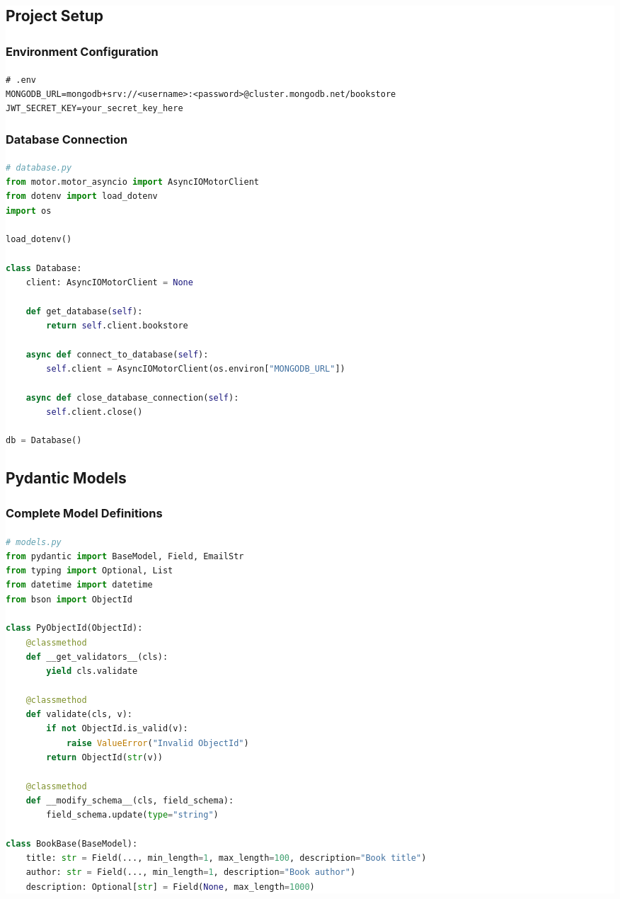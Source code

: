 ## Project Setup

### Environment Configuration
```env
# .env
MONGODB_URL=mongodb+srv://<username>:<password>@cluster.mongodb.net/bookstore
JWT_SECRET_KEY=your_secret_key_here
```

### Database Connection
```python
# database.py
from motor.motor_asyncio import AsyncIOMotorClient
from dotenv import load_dotenv
import os

load_dotenv()

class Database:
    client: AsyncIOMotorClient = None
    
    def get_database(self):
        return self.client.bookstore
        
    async def connect_to_database(self):
        self.client = AsyncIOMotorClient(os.environ["MONGODB_URL"])
        
    async def close_database_connection(self):
        self.client.close()

db = Database()
```

## Pydantic Models

### Complete Model Definitions
```python
# models.py
from pydantic import BaseModel, Field, EmailStr
from typing import Optional, List
from datetime import datetime
from bson import ObjectId

class PyObjectId(ObjectId):
    @classmethod
    def __get_validators__(cls):
        yield cls.validate
        
    @classmethod
    def validate(cls, v):
        if not ObjectId.is_valid(v):
            raise ValueError("Invalid ObjectId")
        return ObjectId(str(v))
        
    @classmethod
    def __modify_schema__(cls, field_schema):
        field_schema.update(type="string")

class BookBase(BaseModel):
    title: str = Field(..., min_length=1, max_length=100, description="Book title")
    author: str = Field(..., min_length=1, description="Book author")
    description: Optional[str] = Field(None, max_length=1000)
```